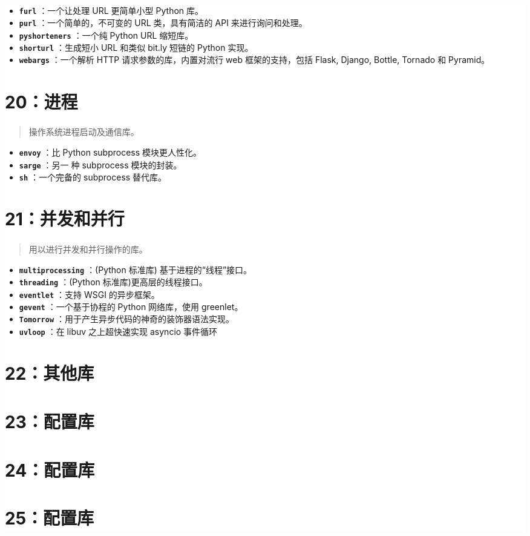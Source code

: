 - **`furl`** ：一个让处理 URL 更简单小型 Python 库。
- **`purl`** ：一个简单的，不可变的 URL 类，具有简洁的 API 来进行询问和处理。
- **`pyshorteners`** ：一个纯 Python URL 缩短库。
- **`shorturl`** ：生成短小 URL 和类似 bit.ly 短链的 Python 实现。
- **`webargs`** ：一个解析 HTTP 请求参数的库，内置对流行 web 框架的支持，包括 Flask, Django, Bottle, Tornado 和 Pyramid。

# 20：进程

> 操作系统进程启动及通信库。

- **`envoy`** ：比 Python subprocess 模块更人性化。
- **`sarge`** ：另一 种 subprocess 模块的封装。
- **`sh`** ：一个完备的 subprocess 替代库。

# 21：并发和并行

> 用以进行并发和并行操作的库。

- **`multiprocessing`** ：(Python 标准库) 基于进程的“线程”接口。
- **`threading`** ：(Python 标准库)更高层的线程接口。
- **`eventlet`** ：支持 WSGI 的异步框架。
- **`gevent`** ：一个基于协程的 Python 网络库，使用 greenlet。
- **`Tomorrow`** ：用于产生异步代码的神奇的装饰器语法实现。
- **`uvloop`** ：在 libuv 之上超快速实现 asyncio 事件循环

# 22：其他库

# 23：配置库

# 24：配置库

# 25：配置库
